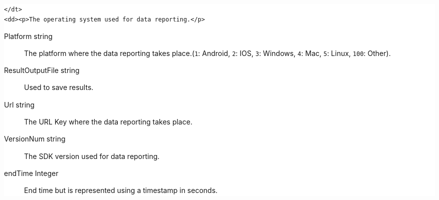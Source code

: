     </dt>
    <dd><p>The operating system used for data reporting.</p>
</dd><dt class="property-optional"
            title="Optional">
        <span id="platform_go">
<a data-swiftype-name="resource-property" data-swiftype-type="text" href="#platform_go" style="color: inherit; text-decoration: inherit;">Platform</a>
</span>
        <span class="property-indicator"></span>
        <span class="property-type">string</span>
    </dt>
    <dd><p>The platform where the data reporting takes place.(<code>1</code>: Android, <code>2</code>: IOS, <code>3</code>: Windows, <code>4</code>: Mac, <code>5</code>: Linux, <code>100</code>: Other).</p>
</dd><dt class="property-optional"
            title="Optional">
        <span id="resultoutputfile_go">
<a data-swiftype-name="resource-property" data-swiftype-type="text" href="#resultoutputfile_go" style="color: inherit; text-decoration: inherit;">Result<wbr>Output<wbr>File</a>
</span>
        <span class="property-indicator"></span>
        <span class="property-type">string</span>
    </dt>
    <dd><p>Used to save results.</p>
</dd><dt class="property-optional"
            title="Optional">
        <span id="url_go">
<a data-swiftype-name="resource-property" data-swiftype-type="text" href="#url_go" style="color: inherit; text-decoration: inherit;">Url</a>
</span>
        <span class="property-indicator"></span>
        <span class="property-type">string</span>
    </dt>
    <dd><p>The URL Key where the data reporting takes place.</p>
</dd><dt class="property-optional"
            title="Optional">
        <span id="versionnum_go">
<a data-swiftype-name="resource-property" data-swiftype-type="text" href="#versionnum_go" style="color: inherit; text-decoration: inherit;">Version<wbr>Num</a>
</span>
        <span class="property-indicator"></span>
        <span class="property-type">string</span>
    </dt>
    <dd><p>The SDK version used for data reporting.</p>
</dd></dl>
</pulumi-choosable>
</div>

<div>
<pulumi-choosable type="language" values="java">
<dl class="resources-properties"><dt class="property-required"
            title="Required">
        <span id="endtime_java">
<a data-swiftype-name="resource-property" data-swiftype-type="text" href="#endtime_java" style="color: inherit; text-decoration: inherit;">end<wbr>Time</a>
</span>
        <span class="property-indicator"></span>
        <span class="property-type">Integer</span>
    </dt>
    <dd><p>End time but is represented using a timestamp in seconds.</p>
</dd><dt class="property-required"
            title="Required">
        <span id="projectid_java">
